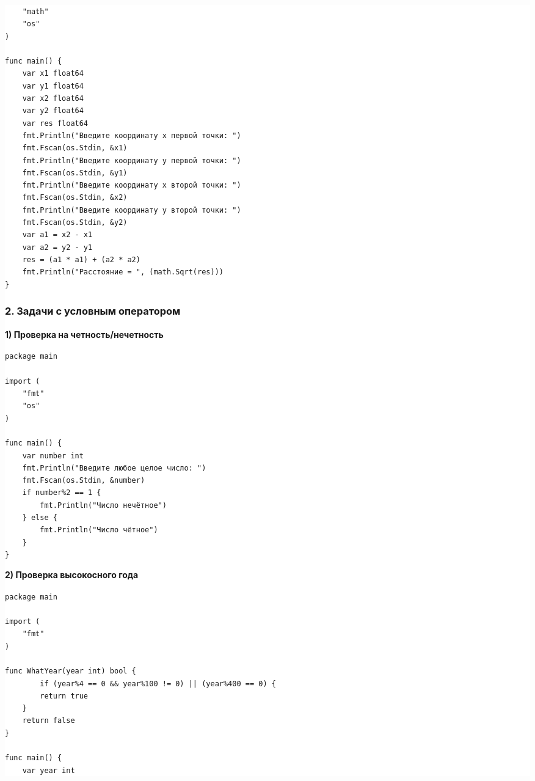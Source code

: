 ```
	"math"
	"os"
)

func main() {
	var x1 float64
	var y1 float64
	var x2 float64
	var y2 float64
	var res float64
	fmt.Println("Введите координату x первой точки: ")
	fmt.Fscan(os.Stdin, &x1)
	fmt.Println("Введите координату y первой точки: ")
	fmt.Fscan(os.Stdin, &y1)
	fmt.Println("Введите координату x второй точки: ")
	fmt.Fscan(os.Stdin, &x2)
	fmt.Println("Введите координату y второй точки: ")
	fmt.Fscan(os.Stdin, &y2)
	var a1 = x2 - x1
	var a2 = y2 - y1
	res = (a1 * a1) + (a2 * a2)
	fmt.Println("Расстояние = ", (math.Sqrt(res)))
}
```
### 2. Задачи с условным оператором

**1) Проверка на четность/нечетность**
```
package main

import (
	"fmt"
	"os"
)

func main() {
	var number int
	fmt.Println("Введите любое целое число: ")
	fmt.Fscan(os.Stdin, &number)
	if number%2 == 1 {
		fmt.Println("Число нечётное")
	} else {
		fmt.Println("Число чётное")
	}
}
```
**2) Проверка высокосного года**
```
package main

import (
	"fmt"
)

func WhatYear(year int) bool {
		if (year%4 == 0 && year%100 != 0) || (year%400 == 0) {
		return true
	}
	return false
}

func main() {
	var year int
```